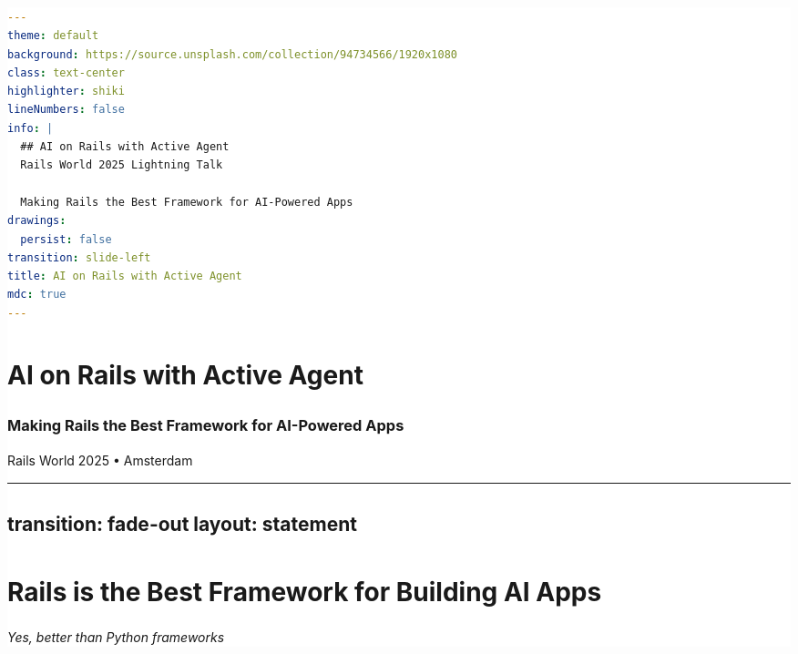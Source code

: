 ```yaml
---
theme: default
background: https://source.unsplash.com/collection/94734566/1920x1080
class: text-center
highlighter: shiki
lineNumbers: false
info: |
  ## AI on Rails with Active Agent
  Rails World 2025 Lightning Talk
  
  Making Rails the Best Framework for AI-Powered Apps
drawings:
  persist: false
transition: slide-left
title: AI on Rails with Active Agent
mdc: true
---
```


# AI on Rails with Active Agent

### Making Rails the Best Framework for AI-Powered Apps

<div class="pt-12">
  <span @click="$slidev.nav.next" class="px-2 py-1 rounded cursor-pointer" hover="bg-white bg-opacity-10">
    Rails World 2025 • Amsterdam <carbon:arrow-right class="inline"/>
  </span>
</div>

<div class="abs-br m-6 flex gap-2">
  <a href="https://github.com/activeagent/activeagent" target="_blank" alt="GitHub" title="Open in GitHub"
    class="text-xl slidev-icon-btn opacity-50 !border-none !hover:text-white">
    <carbon-logo-github />
  </a>
</div>



---
transition: fade-out
layout: statement
---

# Rails is the Best Framework for Building AI Apps

<v-click>

*Yes, better than Python frameworks*
